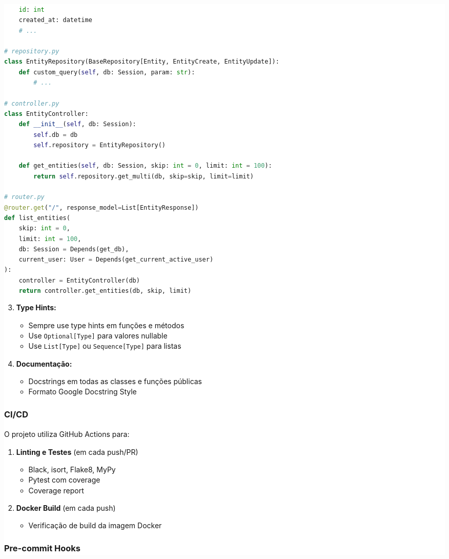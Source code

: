    ```python
       id: int
       created_at: datetime
       # ...

   # repository.py
   class EntityRepository(BaseRepository[Entity, EntityCreate, EntityUpdate]):
       def custom_query(self, db: Session, param: str):
           # ...

   # controller.py
   class EntityController:
       def __init__(self, db: Session):
           self.db = db
           self.repository = EntityRepository()

       def get_entities(self, db: Session, skip: int = 0, limit: int = 100):
           return self.repository.get_multi(db, skip=skip, limit=limit)

   # router.py
   @router.get("/", response_model=List[EntityResponse])
   def list_entities(
       skip: int = 0,
       limit: int = 100,
       db: Session = Depends(get_db),
       current_user: User = Depends(get_current_active_user)
   ):
       controller = EntityController(db)
       return controller.get_entities(db, skip, limit)
   ```

3. **Type Hints:**
   - Sempre use type hints em funções e métodos
   - Use `Optional[Type]` para valores nullable
   - Use `List[Type]` ou `Sequence[Type]` para listas

4. **Documentação:**
   - Docstrings em todas as classes e funções públicas
   - Formato Google Docstring Style

### CI/CD

O projeto utiliza GitHub Actions para:

1. **Linting e Testes** (em cada push/PR)
   - Black, isort, Flake8, MyPy
   - Pytest com coverage
   - Coverage report

2. **Docker Build** (em cada push)
   - Verificação de build da imagem Docker

### Pre-commit Hooks

